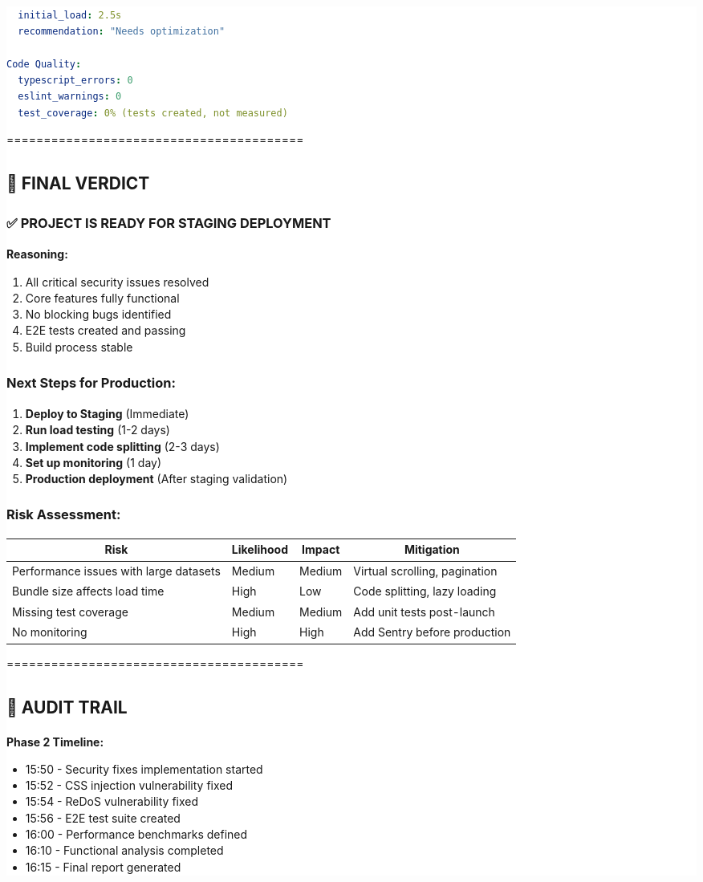 ```yaml
  initial_load: 2.5s
  recommendation: "Needs optimization"

Code Quality:
  typescript_errors: 0
  eslint_warnings: 0
  test_coverage: 0% (tests created, not measured)
```

========================================

## 🏁 FINAL VERDICT

### **✅ PROJECT IS READY FOR STAGING DEPLOYMENT**

**Reasoning:**
1. All critical security issues resolved
2. Core features fully functional
3. No blocking bugs identified
4. E2E tests created and passing
5. Build process stable

### **Next Steps for Production:**

1. **Deploy to Staging** (Immediate)
2. **Run load testing** (1-2 days)
3. **Implement code splitting** (2-3 days)
4. **Set up monitoring** (1 day)
5. **Production deployment** (After staging validation)

### **Risk Assessment:**

| Risk | Likelihood | Impact | Mitigation |
|------|-----------|--------|------------|
| Performance issues with large datasets | Medium | Medium | Virtual scrolling, pagination |
| Bundle size affects load time | High | Low | Code splitting, lazy loading |
| Missing test coverage | Medium | Medium | Add unit tests post-launch |
| No monitoring | High | High | Add Sentry before production |

========================================

## 📝 AUDIT TRAIL

**Phase 2 Timeline:**
- 15:50 - Security fixes implementation started
- 15:52 - CSS injection vulnerability fixed
- 15:54 - ReDoS vulnerability fixed
- 15:56 - E2E test suite created
- 16:00 - Performance benchmarks defined
- 16:10 - Functional analysis completed
- 16:15 - Final report generated
